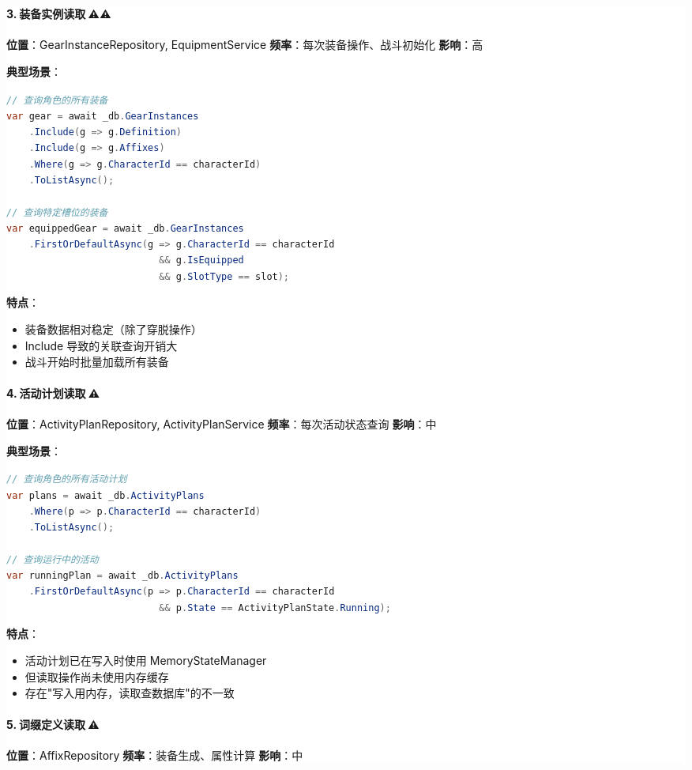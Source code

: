 #### 3. 装备实例读取 ⚠️⚠️

**位置**：GearInstanceRepository, EquipmentService
**频率**：每次装备操作、战斗初始化
**影响**：高

**典型场景**：
```csharp
// 查询角色的所有装备
var gear = await _db.GearInstances
    .Include(g => g.Definition)
    .Include(g => g.Affixes)
    .Where(g => g.CharacterId == characterId)
    .ToListAsync();

// 查询特定槽位的装备
var equippedGear = await _db.GearInstances
    .FirstOrDefaultAsync(g => g.CharacterId == characterId 
                           && g.IsEquipped 
                           && g.SlotType == slot);
```

**特点**：
- 装备数据相对稳定（除了穿脱操作）
- Include 导致的关联查询开销大
- 战斗开始时批量加载所有装备

#### 4. 活动计划读取 ⚠️

**位置**：ActivityPlanRepository, ActivityPlanService
**频率**：每次活动状态查询
**影响**：中

**典型场景**：
```csharp
// 查询角色的所有活动计划
var plans = await _db.ActivityPlans
    .Where(p => p.CharacterId == characterId)
    .ToListAsync();

// 查询运行中的活动
var runningPlan = await _db.ActivityPlans
    .FirstOrDefaultAsync(p => p.CharacterId == characterId 
                           && p.State == ActivityPlanState.Running);
```

**特点**：
- 活动计划已在写入时使用 MemoryStateManager
- 但读取操作尚未使用内存缓存
- 存在"写入用内存，读取查数据库"的不一致

#### 5. 词缀定义读取 ⚠️

**位置**：AffixRepository
**频率**：装备生成、属性计算
**影响**：中

